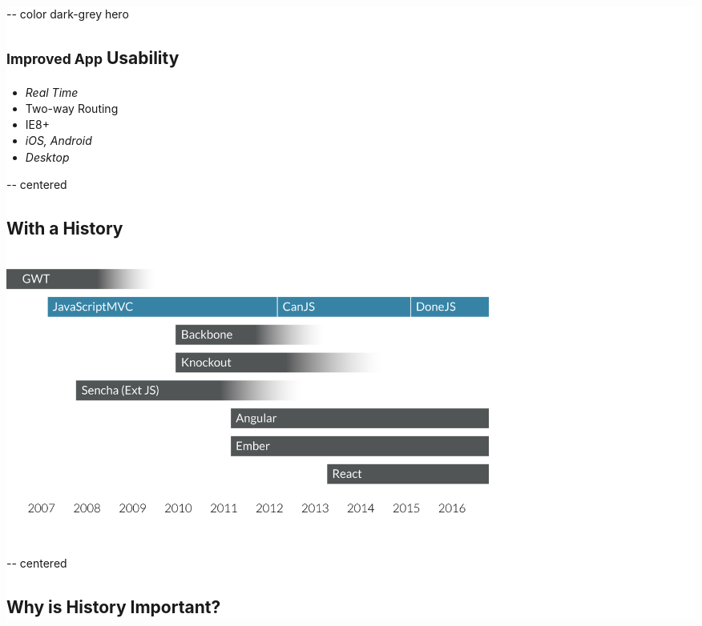 -- color dark-grey hero

## <small>Improved App</small> Usability

- _Real Time_
- Two-way Routing
- IE8+
- _iOS, Android_
- _Desktop_


-- centered

## With a History

<img src="img/framework-timeline.png" style="width: 70%;" alt="Framework Timeline">

-- centered

## Why is History Important?
